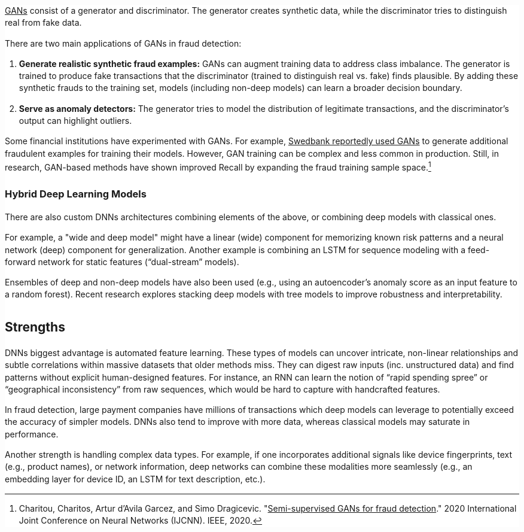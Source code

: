 [GANs](https://en.wikipedia.org/wiki/Generative_adversarial_network) consist of a generator and discriminator.
The generator creates synthetic data, while the discriminator tries to distinguish real from fake data.

There are two main applications of GANs in fraud detection:

1. **Generate realistic synthetic fraud examples:** GANs can augment training data to address class imbalance. The generator is trained to produce fake transactions that the discriminator (trained to distinguish real vs. fake) finds plausible. By adding these synthetic frauds to the training set, models (including non-deep models) can learn a broader decision boundary. 

2. **Serve as anomaly detectors:** The generator tries to model the distribution of legitimate transactions, and the discriminator’s output can highlight outliers. 
 
Some financial institutions have experimented with GANs.
For example, [Swedbank reportedly used GANs](https://developer.nvidia.com/blog/detecting-financial-fraud-using-gans-at-swedbank-with-hopsworks-and-gpus/) to generate additional fraudulent examples for training their models.
However, GAN training can be complex and less common in production.
Still, in research, GAN-based methods have shown improved Recall by expanding the fraud training sample space.[^22]

### Hybrid Deep Learning Models

There are also custom DNNs architectures combining elements of the above, or combining deep models with classical ones.

For example, a "wide and deep model" might have a linear (wide) component for memorizing known risk patterns and a neural network (deep) component for generalization. 
Another example is combining an LSTM for sequence modeling with a feed-forward network for static features (“dual-stream” models).

Ensembles of deep and non-deep models have also been used (e.g., using an autoencoder’s anomaly score as an input feature to a random forest). 
Recent research explores stacking deep models with tree models to improve robustness and interpretability.

## Strengths

DNNs biggest advantage is automated feature learning.
These types of models can uncover intricate, non-linear relationships and subtle correlations within massive datasets that older methods miss.
They can digest raw inputs (inc. unstructured data) and find patterns without explicit human-designed features.
For instance, an RNN can learn the notion of “rapid spending spree” or “geographical inconsistency” from raw sequences, which would be hard to capture with handcrafted features. 

In fraud detection, large payment companies have millions of transactions which deep models can leverage to potentially exceed the accuracy of simpler models.
DNNs also tend to improve with more data, whereas classical models may saturate in performance.

Another strength is handling complex data types.
For example, if one incorporates additional signals like device fingerprints, text (e.g., product names), or network information, deep networks can combine these modalities more seamlessly (e.g., an embedding layer for device ID, an LSTM for text description, etc.).


[^1]: Gautam Kedia (2024). *Stripe’s payments foundation model improves fraud detection.* LinkedIn post – describing Stripe’s transformer-based foundation model for payments, which embeds transactions into a high-dimensional vector space and significantly improved fraud detection rates. https://www.linkedin.com/posts/gautam-kedia-8a275730_tldr-we-built-a-transformer-based-payments-activity-7325973745292980224-vCPR
[^2]: G. Praspaliauskas, V. Raman (2023). *[Real-time fraud detection using AWS serverless and machine learning services](https://aws.amazon.com/blogs/machine-learning/real-time-fraud-detection-using-aws-serverless-and-machine-learning-services/).* AWS Machine Learning Blog – outlines a serverless architecture using Amazon Kinesis, Lambda, and Amazon Fraud Detector for near-real-time fraud prevention.
[^3]: Jian Zhang et al. (2022). [Build a GNN-based real-time fraud detection solution using Amazon SageMaker, Amazon Neptune, and DGL](https://aws.amazon.com/blogs/machine-learning/build-a-gnn-based-real-time-fraud-detection-solution-using-amazon-sagemaker-amazon-neptune-and-the-deep-graph-library/). AWS ML Blog – explains how graph neural networks can be served in real-time for fraud detection, noting challenges in moving from batch to real-time GNN inference. 
[^4]: Summer Liu et al. (2024). *[Supercharging Fraud Detection in Financial Services with GNNs](https://developer.nvidia.com/blog/supercharging-fraud-detection-in-financial-services-with-graph-neural-networks/).* NVIDIA Technical Blog – highlights the scale of fraud losses (e.g., \$442B in 2023) and introduces graph neural networks as a solution, noting traditional methods aren’t keeping up with sophisticated fraud. 
[^5]: NVIDIA Blog (2024) – further details from the above, describing how combining GNNs with XGBoost yields higher accuracy, fewer false positives, and scalable real-time inference, plus the explainability benefit of using tree models with deep learning embeddings. https://developer.nvidia.com/blog/supercharging-fraud-detection-in-financial-services-with-graph-neural-networks/
[^6]: AWS Blog (2022) – diagram image showing relationships (phone, Wi-Fi, location) connecting users, illustrating how fraudsters (devil icons) share entities with victims. Emphasizes the value of graph relationships in fraud detection.
[^7]: Ogundile et al. (2024). *Credit Card Fraud: Analysis of Feature Extraction Techniques...* (MDPI) – provides details on the popular Kaggle credit card fraud dataset: 284,807 transactions with 492 fraud (0.172% fraud rate), and 30 features (28 PCA components + Time/Amount). https://www.mdpi.com/2076-3417/14/16/7389
[^8]: GitHub (shejz/IEEE-CIS-Fraud-Detection) – states that the IEEE-CIS dataset’s training set has \~590k transactions with 3.5% fraud, and a test set \~500k. Confirms the scale and imbalance of this 2019 competition dataset. https://github.com/shejz/IEEE-CIS-Fraud-Detection
[^9]: Talat Tariq (Kaggle kernel, via Thai thesis) – indicates that after filtering for relevant transaction types, PaySim dataset has 2,770,409 transactions with 8,213 fraud (\~0.3%). This gives a sense of PaySim’s fraud rate and scale (the full dataset is \~4x bigger as it’s a 1/4 sample of original logs). https://libdoc.dpu.ac.th/thesis/Suchet.Reab.pdf
[^10]: PyG Documentation – describes the Elliptic Bitcoin Dataset: 203,769 node transactions with 4,545 illicit (2%), and 234,355 edges. Useful for graph-based fraud detection experiments; highlights class imbalance (2% illicit labeled). https://pytorch-geometric.readthedocs.io/en/latest/generated/torch_geometric.datasets.EllipticBitcoinDataset.html
[^11]: Stripe Engineering (2024) – from LinkedIn Stripe post: notes that traditional approaches (feature engineering, labeling new patterns, **rapidly retraining models**) have reduced one type of fraud by 80%, implying that Stripe retrains models frequently as new attack patterns emerge. https://www.linkedin.com/posts/gautam-kedia-8a275730_tldr-we-built-a-transformer-based-payments-activity-7325973745292980224-vCPR
[^12]: Stripe (2024) – LinkedIn post excerpt: reports that using sequences of embeddings from the foundation model improved Stripe’s detection rate for card-testing attacks from 59% to 97% overnight, a dramatic increase attributed to the transformer-based model’s capabilities. https://www.linkedin.com/posts/gautam-kedia-8a275730_tldr-we-built-a-transformer-based-payments-activity-7325973745292980224-vCPR
[^13]: Kandi, Kianeh, and Antonio García-Dopico. "[Enhancing Performance of Credit Card Model by Utilizing LSTM Networks and XGBoost Algorithms.](https://www.mdpi.com/2504-4990/7/1/20)" Machine Learning and Knowledge Extraction 7.1 (2025): 20.
[^14]: OpenCV (2023). *Online transaction fraud detection using Deep Learning* (blog) – explains that autoencoders, trained on normal data, flag anomalies via high reconstruction error, which is useful when fraud examples are limited. This supports the use of autoencoders for unsupervised fraud detection. https://opencv.org/blog/online-transaction-fraud-detection-using-deep-learning/
[^15]: NVIDIA Blog (2024) – states that traditional fraud detection methods (rules-based or statistical) are reactive and increasingly ineffective as fraud tactics evolve, highlighting the need for more intelligent approaches (like ML/GNNs). This sets context for adopting advanced models. https://developer.nvidia.com/blog/supercharging-fraud-detection-in-financial-services-with-graph-neural-networks/
[^16]: For a Python library dedicated to handling imbalanced datasets and techniques, see [imbalanced-learn](https://imbalanced-learn.org/stable/), which provides tools for oversampling, undersampling, and more.
[^17]: Afriyie, Jonathan Kwaku, et al. *[A supervised machine learning algorithm for detecting and predicting fraud in credit card transactions.](https://doi.org/10.1016/j.dajour.2023.100163)* Decision Analytics Journal 6 (2023): 100163.
[^18]: Yu, Chang, et al. "[Credit Card Fraud Detection Using Advanced Transformer Model](https://arxiv.org/pdf/2406.03733v2)." 2024 IEEE International Conference on Metaverse Computing, Networking, and Applications (MetaCom). IEEE, 2024.
[^19]: Onyeoma, Chidinma Faith, et al. "[Credit Card Fraud Detection Using Deep Neural Network with Shapley Additive Explanations](https://ieeexplore.ieee.org/abstract/document/10838456)." 2024 International Conference on Frontiers of Information Technology (FIT). IEEE, 2024.
[^20]: Guven, Ela. [A Comparative Analysis of Autoencoders for Credit Card Fraud Detection](https://arno.uvt.nl/show.cgi?fid=180649). Master Thesis at Tilburg University, 2024.
[^21]: Alshameri, Faleh, and Ran Xia. "[An Evaluation of Variational Autoencoder in Credit Card Anomaly Detection](https://www.sciopen.com/article/10.26599/BDMA.2023.9020035)." Big Data Mining and Analytics (2024).
[^22]: Charitou, Charitos, Artur d’Avila Garcez, and Simo Dragicevic. "[Semi-supervised GANs for fraud detection](https://ieeexplore.ieee.org/document/9206844)." 2020 International Joint Conference on Neural Networks (IJCNN). IEEE, 2020.
[^23]: Motie, Soroor, and Bijan Raahemi. "[Financial fraud detection using graph neural networks: A systematic review](https://doi.org/10.1016/j.eswa.2023.122156)." Expert Systems with Applications (2024)
[^24]: Branco, Bernardo, et al. "[Interleaved sequence RNNs for fraud detection](https://doi.org/10.1145/3394486.3403361)." Proceedings of the 26th ACM SIGKDD international conference on knowledge discovery & data mining. 2020.
[^25]: Masihullah, Shaik, et al. "[Identifying fraud rings using domain aware weighted community detection](https://link.springer.com/chapter/10.1007/978-3-031-14463-9_10)." International Cross-Domain Conference for Machine Learning and Knowledge Extraction. Cham: Springer International Publishing, 2022.
[^26]: Krutikov, Sergei, et al. "[Challenging Gradient Boosted Decision Trees with Tabular Transformers for Fraud Detection at Booking.com](https://arxiv.org/html/2405.13692v1)." arXiv preprint arXiv:2405.13692 (2024).
[^27]: Lin, Junhong, et al. "[FraudGT: A Simple, Effective, and Efficient Graph Transformer for Financial Fraud Detection](https://dl.acm.org/doi/abs/10.1145/3677052.3698648)." Proceedings of the 5th ACM International Conference on AI in Finance. 2024.~~